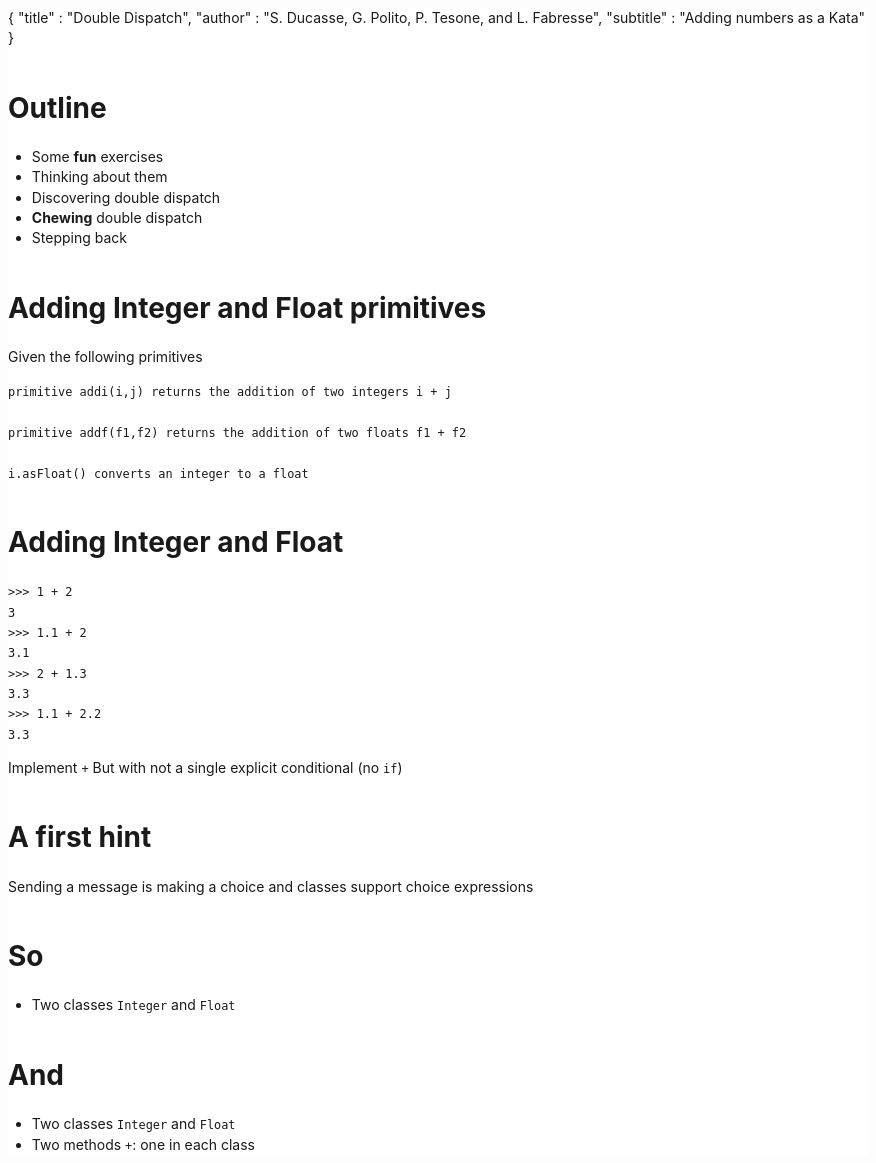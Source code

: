 { 
"title" : "Double Dispatch",
"author" : "S. Ducasse, G. Polito, P. Tesone, and L. Fabresse",
"subtitle" : "Adding numbers as a Kata" 
} 
 
# Outline 
- Some **fun** exercises 
- Thinking about them 
- Discovering double dispatch 
- **Chewing** double dispatch 
- Stepping back 
 
# Adding Integer and Float primitives 
Given the following primitives 
``` 
primitive addi(i,j) returns the addition of two integers i + j

primitive addf(f1,f2) returns the addition of two floats f1 + f2

i.asFloat() converts an integer to a float 
``` 
 
# Adding Integer and Float 
 
``` 
>>> 1 + 2
3
>>> 1.1 + 2
3.1
>>> 2 + 1.3
3.3
>>> 1.1 + 2.2 
3.3 
``` 
Implement `+` But with not a single explicit conditional \(no `if`\) 
# A first hint 
Sending a message is making a choice and classes support choice expressions 
# So 
- Two classes `Integer` and `Float` 
 
# And 
- Two classes `Integer` and `Float` 
- Two methods `+`: one in each class 
 